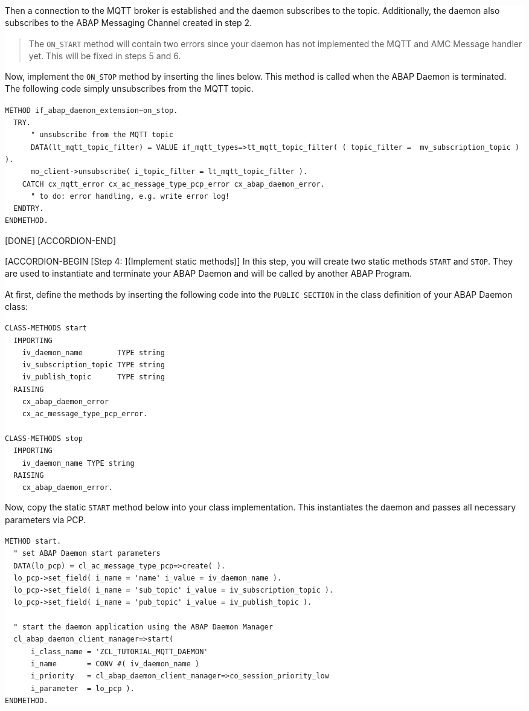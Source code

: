 Then a connection to the MQTT broker is established and the daemon subscribes to the topic. Additionally, the daemon also subscribes to the ABAP Messaging Channel created in step 2.


> The `ON_START` method will contain two errors since your daemon has not implemented the MQTT and AMC Message handler yet. This will be fixed in steps 5 and 6.

Now, implement the `ON_STOP` method by inserting the lines below. This method is called when the ABAP Daemon is terminated. The following code simply unsubscribes from the MQTT topic.

```ABAP
METHOD if_abap_daemon_extension~on_stop.
  TRY.
      " unsubscribe from the MQTT topic
      DATA(lt_mqtt_topic_filter) = VALUE if_mqtt_types=>tt_mqtt_topic_filter( ( topic_filter =  mv_subscription_topic ) ).
      mo_client->unsubscribe( i_topic_filter = lt_mqtt_topic_filter ).
    CATCH cx_mqtt_error cx_ac_message_type_pcp_error cx_abap_daemon_error.
      " to do: error handling, e.g. write error log!
  ENDTRY.
ENDMETHOD.
```

[DONE]
[ACCORDION-END]

[ACCORDION-BEGIN [Step 4: ](Implement static methods)]
In this step, you will create two static methods `START` and `STOP`. They are used to instantiate and terminate your ABAP Daemon and will be called by another ABAP Program.

At first, define the methods by inserting the following code into the `PUBLIC SECTION` in the class definition of your ABAP Daemon class:

```ABAP
CLASS-METHODS start
  IMPORTING
    iv_daemon_name        TYPE string
    iv_subscription_topic TYPE string
    iv_publish_topic      TYPE string
  RAISING
    cx_abap_daemon_error
    cx_ac_message_type_pcp_error.

CLASS-METHODS stop
  IMPORTING
    iv_daemon_name TYPE string
  RAISING
    cx_abap_daemon_error.
```

Now, copy the static `START` method below into your class implementation. This instantiates the daemon and passes all necessary parameters via PCP.

```ABAP
METHOD start.
  " set ABAP Daemon start parameters
  DATA(lo_pcp) = cl_ac_message_type_pcp=>create( ).
  lo_pcp->set_field( i_name = 'name' i_value = iv_daemon_name ).
  lo_pcp->set_field( i_name = 'sub_topic' i_value = iv_subscription_topic ).
  lo_pcp->set_field( i_name = 'pub_topic' i_value = iv_publish_topic ).

  " start the daemon application using the ABAP Daemon Manager
  cl_abap_daemon_client_manager=>start(
      i_class_name = 'ZCL_TUTORIAL_MQTT_DAEMON'
      i_name       = CONV #( iv_daemon_name )
      i_priority   = cl_abap_daemon_client_manager=>co_session_priority_low
      i_parameter  = lo_pcp ).
ENDMETHOD.
```
